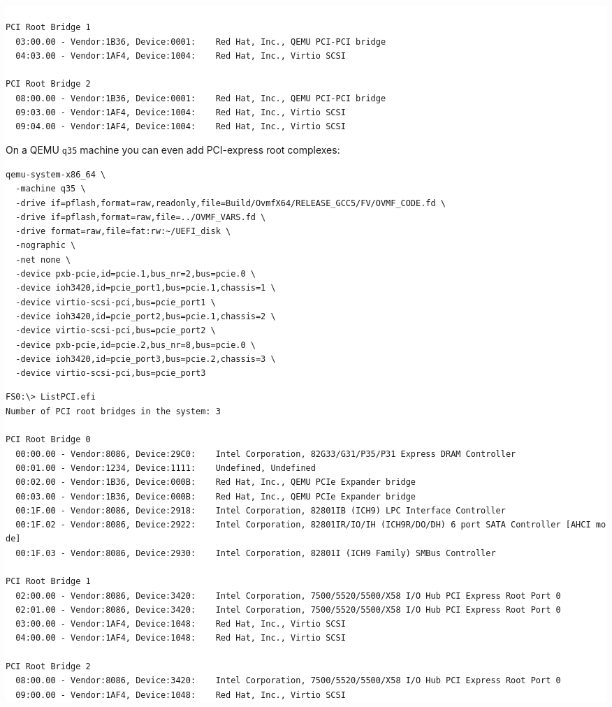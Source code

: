 ```

PCI Root Bridge 1
  03:00.00 - Vendor:1B36, Device:0001:    Red Hat, Inc., QEMU PCI-PCI bridge
  04:03.00 - Vendor:1AF4, Device:1004:    Red Hat, Inc., Virtio SCSI

PCI Root Bridge 2
  08:00.00 - Vendor:1B36, Device:0001:    Red Hat, Inc., QEMU PCI-PCI bridge
  09:03.00 - Vendor:1AF4, Device:1004:    Red Hat, Inc., Virtio SCSI
  09:04.00 - Vendor:1AF4, Device:1004:    Red Hat, Inc., Virtio SCSI
```

On a QEMU `q35` machine you can even add PCI-express root complexes:
```
qemu-system-x86_64 \
  -machine q35 \
  -drive if=pflash,format=raw,readonly,file=Build/OvmfX64/RELEASE_GCC5/FV/OVMF_CODE.fd \
  -drive if=pflash,format=raw,file=../OVMF_VARS.fd \
  -drive format=raw,file=fat:rw:~/UEFI_disk \
  -nographic \
  -net none \
  -device pxb-pcie,id=pcie.1,bus_nr=2,bus=pcie.0 \
  -device ioh3420,id=pcie_port1,bus=pcie.1,chassis=1 \
  -device virtio-scsi-pci,bus=pcie_port1 \
  -device ioh3420,id=pcie_port2,bus=pcie.1,chassis=2 \
  -device virtio-scsi-pci,bus=pcie_port2 \
  -device pxb-pcie,id=pcie.2,bus_nr=8,bus=pcie.0 \
  -device ioh3420,id=pcie_port3,bus=pcie.2,chassis=3 \
  -device virtio-scsi-pci,bus=pcie_port3
```
```
FS0:\> ListPCI.efi
Number of PCI root bridges in the system: 3

PCI Root Bridge 0
  00:00.00 - Vendor:8086, Device:29C0:    Intel Corporation, 82G33/G31/P35/P31 Express DRAM Controller
  00:01.00 - Vendor:1234, Device:1111:    Undefined, Undefined
  00:02.00 - Vendor:1B36, Device:000B:    Red Hat, Inc., QEMU PCIe Expander bridge
  00:03.00 - Vendor:1B36, Device:000B:    Red Hat, Inc., QEMU PCIe Expander bridge
  00:1F.00 - Vendor:8086, Device:2918:    Intel Corporation, 82801IB (ICH9) LPC Interface Controller
  00:1F.02 - Vendor:8086, Device:2922:    Intel Corporation, 82801IR/IO/IH (ICH9R/DO/DH) 6 port SATA Controller [AHCI mode]
  00:1F.03 - Vendor:8086, Device:2930:    Intel Corporation, 82801I (ICH9 Family) SMBus Controller

PCI Root Bridge 1
  02:00.00 - Vendor:8086, Device:3420:    Intel Corporation, 7500/5520/5500/X58 I/O Hub PCI Express Root Port 0
  02:01.00 - Vendor:8086, Device:3420:    Intel Corporation, 7500/5520/5500/X58 I/O Hub PCI Express Root Port 0
  03:00.00 - Vendor:1AF4, Device:1048:    Red Hat, Inc., Virtio SCSI
  04:00.00 - Vendor:1AF4, Device:1048:    Red Hat, Inc., Virtio SCSI

PCI Root Bridge 2
  08:00.00 - Vendor:8086, Device:3420:    Intel Corporation, 7500/5520/5500/X58 I/O Hub PCI Express Root Port 0
  09:00.00 - Vendor:1AF4, Device:1048:    Red Hat, Inc., Virtio SCSI
```
